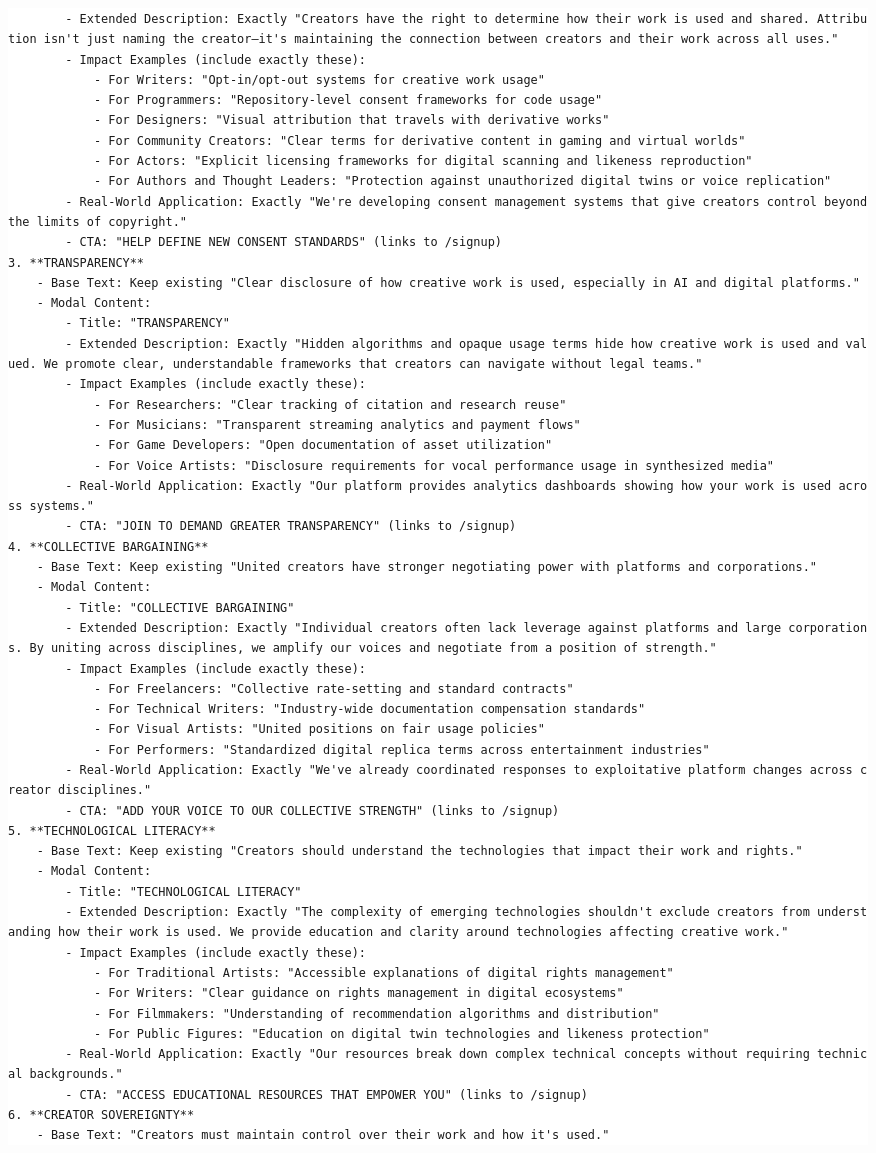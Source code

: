             - Extended Description: Exactly "Creators have the right to determine how their work is used and shared. Attribution isn't just naming the creator—it's maintaining the connection between creators and their work across all uses."
            - Impact Examples (include exactly these):
                - For Writers: "Opt-in/opt-out systems for creative work usage"
                - For Programmers: "Repository-level consent frameworks for code usage"
                - For Designers: "Visual attribution that travels with derivative works"
                - For Community Creators: "Clear terms for derivative content in gaming and virtual worlds"
                - For Actors: "Explicit licensing frameworks for digital scanning and likeness reproduction"
                - For Authors and Thought Leaders: "Protection against unauthorized digital twins or voice replication"
            - Real-World Application: Exactly "We're developing consent management systems that give creators control beyond the limits of copyright."
            - CTA: "HELP DEFINE NEW CONSENT STANDARDS" (links to /signup)
    3. **TRANSPARENCY**
        - Base Text: Keep existing "Clear disclosure of how creative work is used, especially in AI and digital platforms."
        - Modal Content:
            - Title: "TRANSPARENCY"
            - Extended Description: Exactly "Hidden algorithms and opaque usage terms hide how creative work is used and valued. We promote clear, understandable frameworks that creators can navigate without legal teams."
            - Impact Examples (include exactly these):
                - For Researchers: "Clear tracking of citation and research reuse"
                - For Musicians: "Transparent streaming analytics and payment flows"
                - For Game Developers: "Open documentation of asset utilization"
                - For Voice Artists: "Disclosure requirements for vocal performance usage in synthesized media"
            - Real-World Application: Exactly "Our platform provides analytics dashboards showing how your work is used across systems."
            - CTA: "JOIN TO DEMAND GREATER TRANSPARENCY" (links to /signup)
    4. **COLLECTIVE BARGAINING**
        - Base Text: Keep existing "United creators have stronger negotiating power with platforms and corporations."
        - Modal Content:
            - Title: "COLLECTIVE BARGAINING"
            - Extended Description: Exactly "Individual creators often lack leverage against platforms and large corporations. By uniting across disciplines, we amplify our voices and negotiate from a position of strength."
            - Impact Examples (include exactly these):
                - For Freelancers: "Collective rate-setting and standard contracts"
                - For Technical Writers: "Industry-wide documentation compensation standards"
                - For Visual Artists: "United positions on fair usage policies"
                - For Performers: "Standardized digital replica terms across entertainment industries"
            - Real-World Application: Exactly "We've already coordinated responses to exploitative platform changes across creator disciplines."
            - CTA: "ADD YOUR VOICE TO OUR COLLECTIVE STRENGTH" (links to /signup)
    5. **TECHNOLOGICAL LITERACY**
        - Base Text: Keep existing "Creators should understand the technologies that impact their work and rights."
        - Modal Content:
            - Title: "TECHNOLOGICAL LITERACY"
            - Extended Description: Exactly "The complexity of emerging technologies shouldn't exclude creators from understanding how their work is used. We provide education and clarity around technologies affecting creative work."
            - Impact Examples (include exactly these):
                - For Traditional Artists: "Accessible explanations of digital rights management"
                - For Writers: "Clear guidance on rights management in digital ecosystems"
                - For Filmmakers: "Understanding of recommendation algorithms and distribution"
                - For Public Figures: "Education on digital twin technologies and likeness protection"
            - Real-World Application: Exactly "Our resources break down complex technical concepts without requiring technical backgrounds."
            - CTA: "ACCESS EDUCATIONAL RESOURCES THAT EMPOWER YOU" (links to /signup)
    6. **CREATOR SOVEREIGNTY**
        - Base Text: "Creators must maintain control over their work and how it's used."